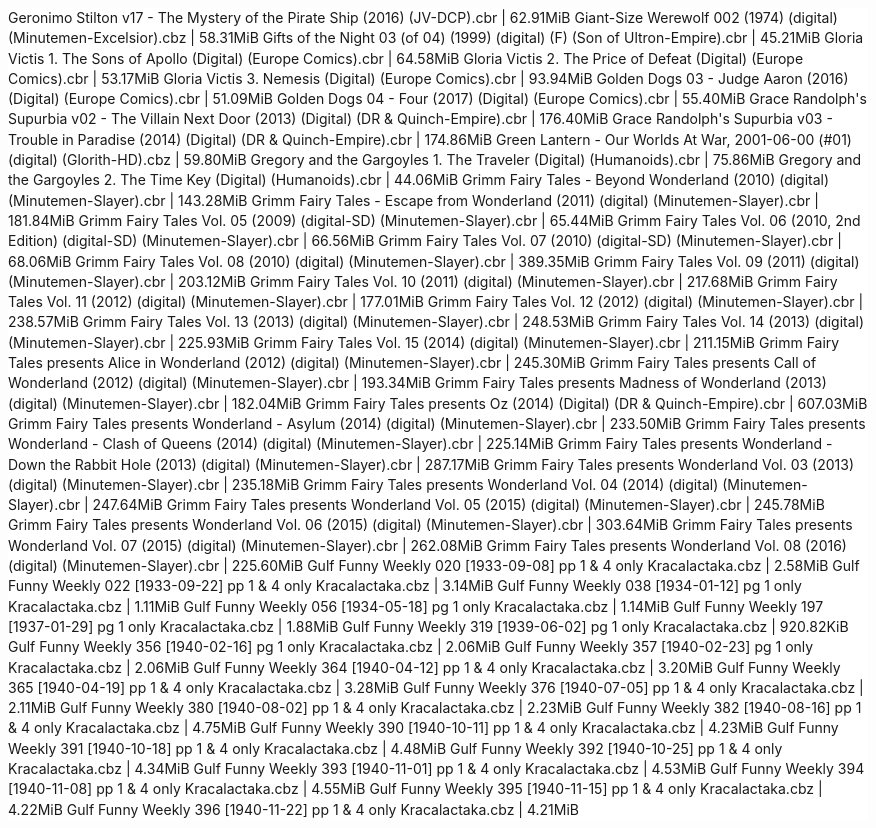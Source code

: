 Geronimo Stilton v17 - The Mystery of the Pirate Ship (2016) (JV-DCP).cbr | 62.91MiB
Giant-Size Werewolf 002 (1974) (digital) (Minutemen-Excelsior).cbz | 58.31MiB
Gifts of the Night 03 (of 04) (1999) (digital) (F) (Son of Ultron-Empire).cbr | 45.21MiB
Gloria Victis 1. The Sons of Apollo (Digital) (Europe Comics).cbr | 64.58MiB
Gloria Victis 2. The Price of Defeat (Digital) (Europe Comics).cbr | 53.17MiB
Gloria Victis 3. Nemesis (Digital) (Europe Comics).cbr | 93.94MiB
Golden Dogs 03 - Judge Aaron (2016) (Digital) (Europe Comics).cbr | 51.09MiB
Golden Dogs 04 - Four (2017) (Digital) (Europe Comics).cbr | 55.40MiB
Grace Randolph's Supurbia v02 - The Villain Next Door (2013) (Digital) (DR & Quinch-Empire).cbr | 176.40MiB
Grace Randolph's Supurbia v03 - Trouble in Paradise (2014) (Digital) (DR & Quinch-Empire).cbr | 174.86MiB
Green Lantern - Our Worlds At War, 2001-06-00 (#01) (digital) (Glorith-HD).cbz | 59.80MiB
Gregory and the Gargoyles 1. The Traveler (Digital) (Humanoids).cbr | 75.86MiB
Gregory and the Gargoyles 2. The Time Key (Digital) (Humanoids).cbr | 44.06MiB
Grimm Fairy Tales - Beyond Wonderland (2010) (digital) (Minutemen-Slayer).cbr | 143.28MiB
Grimm Fairy Tales - Escape from Wonderland (2011) (digital) (Minutemen-Slayer).cbr | 181.84MiB
Grimm Fairy Tales Vol. 05 (2009) (digital-SD) (Minutemen-Slayer).cbr | 65.44MiB
Grimm Fairy Tales Vol. 06 (2010, 2nd Edition) (digital-SD) (Minutemen-Slayer).cbr | 66.56MiB
Grimm Fairy Tales Vol. 07 (2010) (digital-SD) (Minutemen-Slayer).cbr | 68.06MiB
Grimm Fairy Tales Vol. 08 (2010) (digital) (Minutemen-Slayer).cbr | 389.35MiB
Grimm Fairy Tales Vol. 09 (2011) (digital) (Minutemen-Slayer).cbr | 203.12MiB
Grimm Fairy Tales Vol. 10 (2011) (digital) (Minutemen-Slayer).cbr | 217.68MiB
Grimm Fairy Tales Vol. 11 (2012) (digital) (Minutemen-Slayer).cbr | 177.01MiB
Grimm Fairy Tales Vol. 12 (2012) (digital) (Minutemen-Slayer).cbr | 238.57MiB
Grimm Fairy Tales Vol. 13 (2013) (digital) (Minutemen-Slayer).cbr | 248.53MiB
Grimm Fairy Tales Vol. 14 (2013) (digital) (Minutemen-Slayer).cbr | 225.93MiB
Grimm Fairy Tales Vol. 15 (2014) (digital) (Minutemen-Slayer).cbr | 211.15MiB
Grimm Fairy Tales presents Alice in Wonderland (2012) (digital) (Minutemen-Slayer).cbr | 245.30MiB
Grimm Fairy Tales presents Call of Wonderland (2012) (digital) (Minutemen-Slayer).cbr | 193.34MiB
Grimm Fairy Tales presents Madness of Wonderland (2013) (digital) (Minutemen-Slayer).cbr | 182.04MiB
Grimm Fairy Tales presents Oz (2014) (Digital) (DR & Quinch-Empire).cbr | 607.03MiB
Grimm Fairy Tales presents Wonderland - Asylum (2014) (digital) (Minutemen-Slayer).cbr | 233.50MiB
Grimm Fairy Tales presents Wonderland - Clash of Queens (2014) (digital) (Minutemen-Slayer).cbr | 225.14MiB
Grimm Fairy Tales presents Wonderland - Down the Rabbit Hole (2013) (digital) (Minutemen-Slayer).cbr | 287.17MiB
Grimm Fairy Tales presents Wonderland Vol. 03 (2013) (digital) (Minutemen-Slayer).cbr | 235.18MiB
Grimm Fairy Tales presents Wonderland Vol. 04 (2014) (digital) (Minutemen-Slayer).cbr | 247.64MiB
Grimm Fairy Tales presents Wonderland Vol. 05 (2015) (digital) (Minutemen-Slayer).cbr | 245.78MiB
Grimm Fairy Tales presents Wonderland Vol. 06 (2015) (digital) (Minutemen-Slayer).cbr | 303.64MiB
Grimm Fairy Tales presents Wonderland Vol. 07 (2015) (digital) (Minutemen-Slayer).cbr | 262.08MiB
Grimm Fairy Tales presents Wonderland Vol. 08 (2016) (digital) (Minutemen-Slayer).cbr | 225.60MiB
Gulf Funny Weekly 020 [1933-09-08] pp 1 & 4 only Kracalactaka.cbz | 2.58MiB
Gulf Funny Weekly 022 [1933-09-22] pp 1 & 4 only Kracalactaka.cbz | 3.14MiB
Gulf Funny Weekly 038 [1934-01-12] pg 1 only Kracalactaka.cbz | 1.11MiB
Gulf Funny Weekly 056 [1934-05-18] pg 1 only Kracalactaka.cbz | 1.14MiB
Gulf Funny Weekly 197 [1937-01-29] pg 1 only Kracalactaka.cbz | 1.88MiB
Gulf Funny Weekly 319 [1939-06-02] pg 1 only Kracalactaka.cbz | 920.82KiB
Gulf Funny Weekly 356 [1940-02-16] pg 1 only Kracalactaka.cbz | 2.06MiB
Gulf Funny Weekly 357 [1940-02-23] pg 1 only Kracalactaka.cbz | 2.06MiB
Gulf Funny Weekly 364 [1940-04-12] pp 1 & 4 only Kracalactaka.cbz | 3.20MiB
Gulf Funny Weekly 365 [1940-04-19] pp 1 & 4 only Kracalactaka.cbz | 3.28MiB
Gulf Funny Weekly 376 [1940-07-05] pp 1 & 4 only Kracalactaka.cbz | 2.11MiB
Gulf Funny Weekly 380 [1940-08-02] pp 1 & 4 only Kracalactaka.cbz | 2.23MiB
Gulf Funny Weekly 382 [1940-08-16] pp 1 & 4 only Kracalactaka.cbz | 4.75MiB
Gulf Funny Weekly 390 [1940-10-11] pp 1 & 4 only Kracalactaka.cbz | 4.23MiB
Gulf Funny Weekly 391 [1940-10-18] pp 1 & 4 only Kracalactaka.cbz | 4.48MiB
Gulf Funny Weekly 392 [1940-10-25] pp 1 & 4 only Kracalactaka.cbz | 4.34MiB
Gulf Funny Weekly 393 [1940-11-01] pp 1 & 4 only Kracalactaka.cbz | 4.53MiB
Gulf Funny Weekly 394 [1940-11-08] pp 1 & 4 only Kracalactaka.cbz | 4.55MiB
Gulf Funny Weekly 395 [1940-11-15] pp 1 & 4 only Kracalactaka.cbz | 4.22MiB
Gulf Funny Weekly 396 [1940-11-22] pp 1 & 4 only Kracalactaka.cbz | 4.21MiB